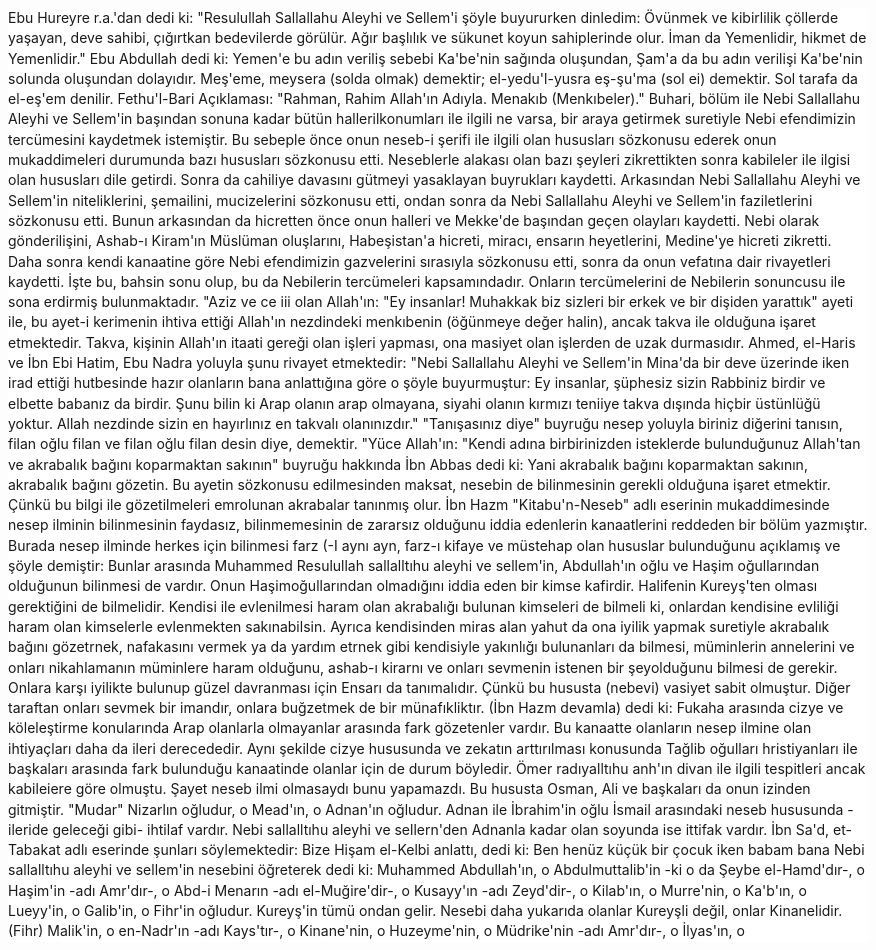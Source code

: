 Ebu Hureyre r.a.'dan dedi ki: "Resulullah Sallallahu Aleyhi ve Sellem'i şöyle buyururken dinledim: Övünmek ve kibirlilik çöllerde yaşayan, deve sahibi, çığırtkan bedevilerde görülür. Ağır başlılık ve sükunet koyun sahiplerinde olur. İman da Yemenlidir, hikmet de Yemenlidir." Ebu Abdullah dedi ki: Yemen'e bu adın veriliş sebebi Ka'be'nin sağında oluşundan, Şam'a da bu adın verilişi Ka'be'nin solunda oluşundan dolayıdır. Meş'eme, meysera (solda olmak) demektir; el-yedu'l-yusra eş-şu'ma (sol ei) demektir. Sol tarafa da el-eş'em denilir. Fethu'l-Bari Açıklaması: "Rahman, Rahim Allah'ın Adıyla. Menakıb (Menkıbeler)." Buhari, bölüm ile Nebi Sallallahu Aleyhi ve Sellem'in başından sonuna kadar bütün hallerilkonumları ile ilgili ne varsa, bir araya getirmek suretiyle Nebi efendimizin tercümesini kaydetmek istemiştir. Bu sebeple önce onun neseb-i şerifi ile ilgili olan hususları sözkonusu ederek onun mukaddimeleri durumunda bazı hususları sözkonusu etti. Neseblerle alakası olan bazı şeyleri zikrettikten sonra kabileler ile ilgisi olan hususları dile getirdi. Sonra da cahiliye davasını gütmeyi yasaklayan buyrukları kaydetti. Arkasından Nebi Sallallahu Aleyhi ve Sellem'in niteliklerini, şemailini, mucizelerini sözkonusu etti, ondan sonra da Nebi Sallallahu Aleyhi ve Sellem'in faziletlerini sözkonusu etti. Bunun arkasından da hicretten önce onun halleri ve Mekke'de başından geçen olayları kaydetti. Nebi olarak gönderilişini, Ashab-ı Kiram'ın Müslüman oluşlarını, Habeşistan'a hicreti, miracı, ensarın heyetlerini, Medine'ye hicreti zikretti. Daha sonra kendi kanaatine göre Nebi efendimizin gazvelerini sırasıyla sözkonusu etti, sonra da onun vefatına dair rivayetleri kaydetti. İşte bu, bahsin sonu olup, bu da Nebilerin tercümeleri kapsamındadır. Onların tercümelerini de Nebilerin sonuncusu ile sona erdirmiş bulunmaktadır. "Aziz ve ce iii olan Allah'ın: "Ey insanlar! Muhakkak biz sizleri bir erkek ve bir dişiden yarattık" ayeti ile, bu ayet-i kerimenin ihtiva ettiği Allah'ın nezdindeki menkıbenin (öğünmeye değer halin), ancak takva ile olduğuna işaret etmektedir. Takva, kişinin Allah'ın itaati gereği olan işleri yapması, ona masiyet olan işlerden de uzak durmasıdır. Ahmed, el-Haris ve İbn Ebi Hatim, Ebu Nadra yoluyla şunu rivayet etmektedir: "Nebi Sallallahu Aleyhi ve Sellem'in Mina'da bir deve üzerinde iken irad ettiği hutbesinde hazır olanların bana anlattığına göre o şöyle buyurmuştur: Ey insanlar, şüphesiz sizin Rabbiniz birdir ve elbette babanız da birdir. Şunu bilin ki Arap olanın arap olmayana, siyahi olanın kırmızı teniiye takva dışında hiçbir üstünlüğü yoktur. Allah nezdinde sizin en hayırlınız en takvalı olanınızdır." "Tanışasınız diye" buyruğu nesep yoluyla biriniz diğerini tanısın, filan oğlu filan ve filan oğlu filan desin diye, demektir. "Yüce Allah'ın: "Kendi adına birbirinizden isteklerde bulunduğunuz Allah'tan ve akrabalık bağını koparmaktan sakının" buyruğu hakkında İbn Abbas dedi ki: Yani akrabalık bağını koparmaktan sakının, akrabalık bağını gözetin. Bu ayetin sözkonusu edilmesinden maksat, nesebin de bilinmesinin gerekli olduğuna işaret etmektir. Çünkü bu bilgi ile gözetilmeleri emrolunan akrabalar tanınmış olur. İbn Hazm "Kitabu'n-Neseb" adlı eserinin mukaddimesinde nesep ilminin bilinmesinin faydasız, bilinmemesinin de zararsız olduğunu iddia edenlerin kanaatlerini reddeden bir bölüm yazmıştır. Burada nesep ilminde herkes için bilinmesi farz (-I aynı ayn, farz-ı kifaye ve müstehap olan hususlar bulunduğunu açıklamış ve şöyle demiştir: Bunlar arasında Muhammed Resulullah sallalltıhu aleyhi ve sellem'in, Abdullah'ın oğlu ve Haşim oğullarından olduğunun bilinmesi de vardır. Onun Haşimoğullarından olmadığını iddia eden bir kimse kafirdir. Halifenin Kureyş'ten olması gerektiğini de bilmelidir. Kendisi ile evlenilmesi haram olan akrabalığı bulunan kimseleri de bilmeli ki, onlardan kendisine evliliği haram olan kimselerle evlenmekten sakınabilsin. Ayrıca kendisinden miras alan yahut da ona iyilik yapmak suretiyle akrabalık bağını gözetrnek, nafakasını vermek ya da yardım etrnek gibi kendisiyle yakınlığı bulunanları da bilmesi, müminlerin annelerini ve onları nikahlamanın müminlere haram olduğunu, ashab-ı kirarnı ve onları sevmenin istenen bir şeyolduğunu bilmesi de gerekir. Onlara karşı iyilikte bulunup güzel davranması için Ensarı da tanımalıdır. Çünkü bu hususta (nebevi) vasiyet sabit olmuştur. Diğer taraftan onları sevmek bir imandır, onlara buğzetmek de bir münafıkliktır. (İbn Hazm devamla) dedi ki: Fukaha arasında cizye ve köleleştirme konularında Arap olanlarla olmayanlar arasında fark gözetenler vardır. Bu kanaatte olanların nesep ilmine olan ihtiyaçları daha da ileri derecededir. Aynı şekilde cizye hususunda ve zekatın arttırılması konusunda Tağlib oğulları hristiyanları ile başkaları arasında fark bulunduğu kanaatinde olanlar için de durum böyledir. Ömer radıyalltıhu anh'ın divan ile ilgili tespitleri ancak kabileiere göre olmuştu. Şayet neseb ilmi olmasaydı bunu yapamazdı. Bu hususta Osman, Ali ve başkaları da onun izinden gitmiştir. "Mudar" Nizarlın oğludur, o Mead'ın, o Adnan'ın oğludur. Adnan ile İbrahim'in oğlu İsmail arasındaki neseb hususunda -ileride geleceği gibi- ihtilaf vardır. Nebi sallalltıhu aleyhi ve sellern'den Adnanla kadar olan soyunda ise ittifak vardır. İbn Sa'd, et-Tabakat adlı eserinde şunları söylemektedir: Bize Hişam el-Kelbi anlattı, dedi ki: Ben henüz küçük bir çocuk iken babam bana Nebi sallalltıhu aleyhi ve sellem'in nesebini öğreterek dedi ki: Muhammed Abdullah'ın, o Abdulmuttalib'in -ki o da Şeybe el-Hamd'dır-, o Haşim'in -adı Amr'dır-, o Abd-i Menarın -adı el-Muğire'dir-, o Kusayy'ın -adı Zeyd'dir-, o Kilab'ın, o Murre'nin, o Ka'b'ın, o Lueyy'in, o Galib'in, o Fihr'in oğludur. Kureyş'in tümü ondan gelir. Nesebi daha yukarıda olanlar Kureyşli değil, onlar Kinanelidir. (Fihr) Malik'in, o en-Nadr'ın -adı Kays'tır-, o Kinane'nin, o Huzeyme'nin, o Müdrike'nin -adı Amr'dır-, o İlyas'ın, o